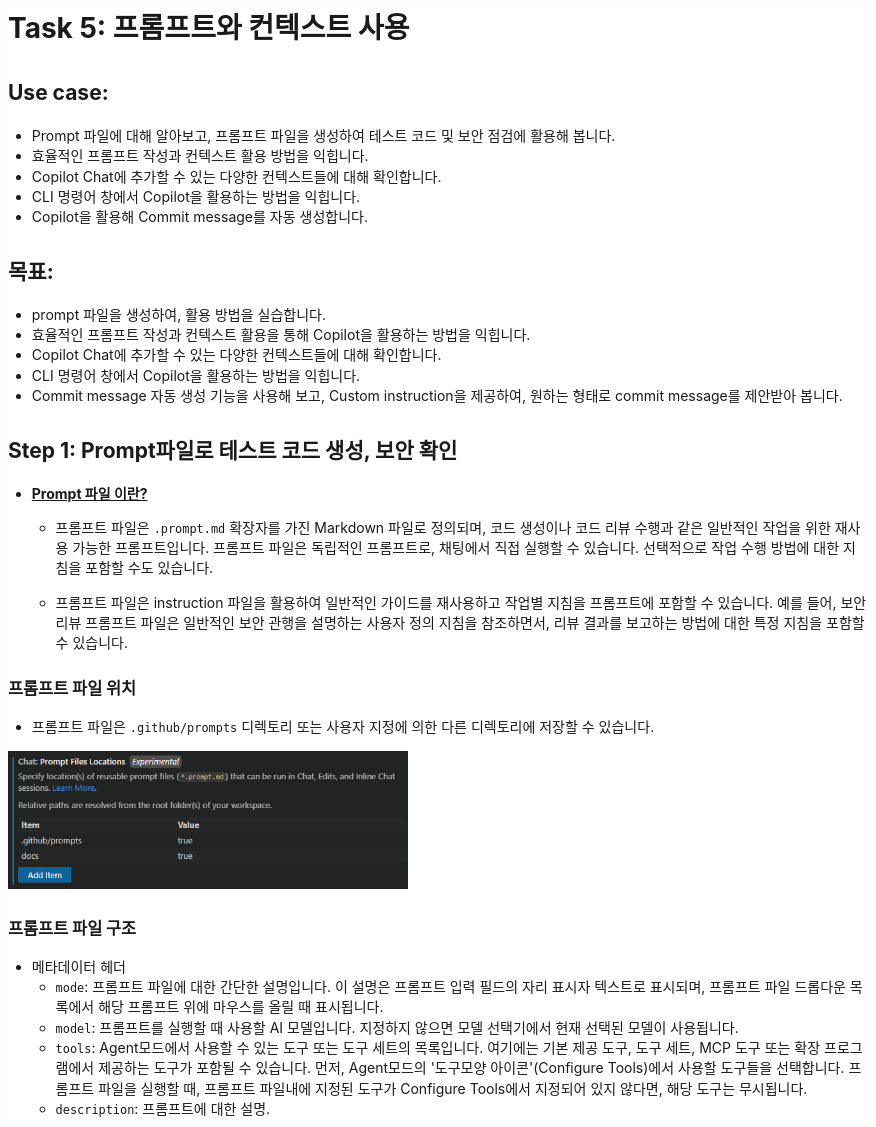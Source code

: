# Task 5: 프롬프트와 컨텍스트 사용

## Use case: 
- Prompt 파일에 대해 알아보고, 프롬프트 파일을 생성하여 테스트 코드 및 보안 점검에 활용해 봅니다. 
- 효율적인 프롬프트 작성과 컨텍스트 활용 방법을 익힙니다. 
- Copilot Chat에 추가할 수 있는 다양한 컨텍스트들에 대해 확인합니다. 
- CLI 명령어 창에서 Copilot을 활용하는 방법을 익힙니다.
- Copilot을 활용해 Commit message를 자동 생성합니다.

## 목표:
- prompt 파일을 생성하여, 활용 방법을 실습합니다.
- 효율적인 프롬프트 작성과 컨텍스트 활용을 통해 Copilot을 활용하는 방법을 익힙니다.
- Copilot Chat에 추가할 수 있는 다양한 컨텍스트들에 대해 확인합니다. 
- CLI 명령어 창에서 Copilot을 활용하는 방법을 익힙니다.
- Commit message 자동 생성 기능을 사용해 보고, Custom instruction을 제공하여, 원하는 형태로 commit message를 제안받아 봅니다.


## Step 1: Prompt파일로 테스트 코드 생성, 보안 확인 

- **[Prompt 파일 이란?](https://code.visualstudio.com/docs/copilot/copilot-customization#_prompt-files-experimental)**
  - 프롬프트 파일은 `.prompt.md` 확장자를 가진 Markdown 파일로 정의되며, 코드 생성이나 코드 리뷰 수행과 같은 일반적인 작업을 위한 재사용 가능한 프롬프트입니다. 프롬프트 파일은 독립적인 프롬프트로, 채팅에서 직접 실행할 수 있습니다. 선택적으로 작업 수행 방법에 대한 지침을 포함할 수도 있습니다.

  - 프롬프트 파일은 instruction 파일을 활용하여 일반적인 가이드를 재사용하고 작업별 지침을 프롬프트에 포함할 수 있습니다. 예를 들어, 보안 리뷰 프롬프트 파일은 일반적인 보안 관행을 설명하는 사용자 정의 지침을 참조하면서, 리뷰 결과를 보고하는 방법에 대한 특정 지침을 포함할 수 있습니다.

### 프롬프트 파일 위치
  - 프롬프트 파일은 `.github/prompts` 디렉토리 또는 사용자 지정에 의한 다른 디렉토리에 저장할 수 있습니다.
  <img src="img/01.png" width="400">

### 프롬프트 파일 구조
- 메타데이터 헤더
  - `mode`: 프롬프트 파일에 대한 간단한 설명입니다. 이 설명은 프롬프트 입력 필드의 자리 표시자 텍스트로 표시되며, 프롬프트 파일 드롭다운 목록에서 해당 프롬프트 위에 마우스를 올릴 때 표시됩니다.
  - `model`: 프롬프트를 실행할 때 사용할 AI 모델입니다. 지정하지 않으면 모델 선택기에서 현재 선택된 모델이 사용됩니다.
  - `tools`: Agent모드에서 사용할 수 있는 도구 또는 도구 세트의 목록입니다. 여기에는 기본 제공 도구, 도구 세트, MCP 도구 또는 확장 프로그램에서 제공하는 도구가 포함될 수 있습니다. 먼저, Agent모드의 '도구모양 아이콘'(Configure Tools)에서 사용할 도구들을 선택합니다. 프롬프트 파일을 실행할 때, 프롬프트 파일내에 지정된 도구가 Configure Tools에서 지정되어 있지 않다면, 해당 도구는 무시됩니다. 
  - `description`: 프롬프트에 대한 설명.

